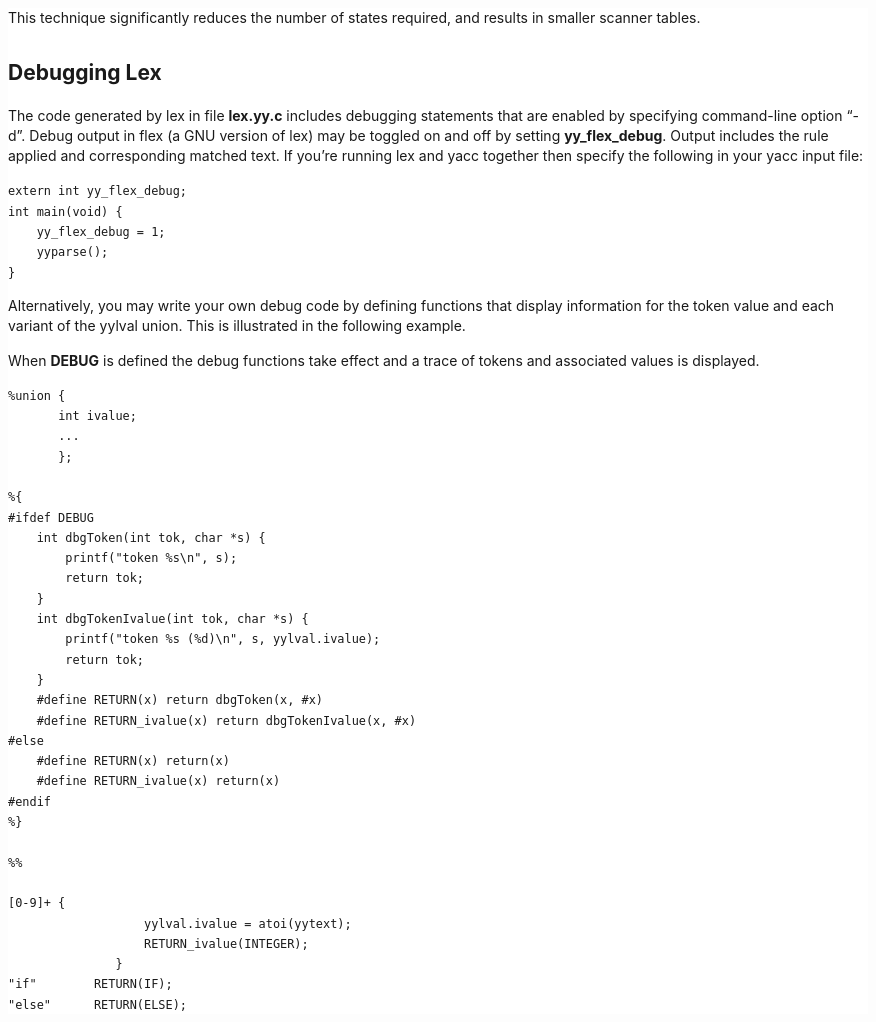 This technique significantly reduces the number of states required, and results in smaller scanner tables.

<h2 id="acb2b044e25d475996404b6350ab88f5"></h2>

## Debugging Lex

The code generated by lex in file **lex.yy.c** includes debugging statements that are enabled by specifying command-line option “-d”. Debug output in flex (a GNU version of lex) may be toggled on and off by setting **yy_flex_debug**. Output includes the rule applied and corresponding matched text. If you’re running lex and yacc together then specify the following in your yacc input file:

```
extern int yy_flex_debug;
int main(void) {
	yy_flex_debug = 1;
	yyparse(); 
}
```

Alternatively, you may write your own debug code by defining functions that display information for the token value and each variant of the yylval union. This is illustrated in the following example. 

When **DEBUG** is defined the debug functions take effect and a trace of tokens and associated values is displayed.

```
%union {
       int ivalue;
       ... 
       };

%{
#ifdef DEBUG
	int dbgToken(int tok, char *s) {
    	printf("token %s\n", s);
		return tok; 
	}
	int dbgTokenIvalue(int tok, char *s) {
		printf("token %s (%d)\n", s, yylval.ivalue);
		return tok; 
	}
	#define RETURN(x) return dbgToken(x, #x)
	#define RETURN_ivalue(x) return dbgTokenIvalue(x, #x) 
#else
	#define RETURN(x) return(x)
	#define RETURN_ivalue(x) return(x)
#endif
%}

%%

[0-9]+ {
                   yylval.ivalue = atoi(yytext);
                   RETURN_ivalue(INTEGER);
               }
"if"        RETURN(IF);
"else"      RETURN(ELSE);

```
